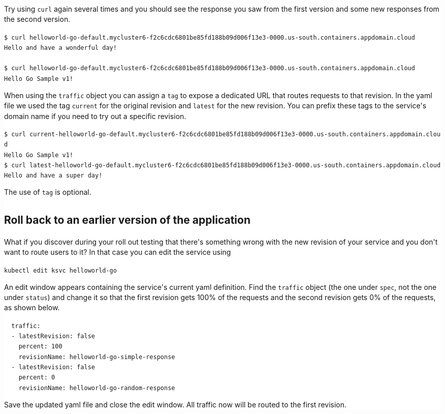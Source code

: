Try using `curl` again several times and you should see the response you saw from the first version and some new responses from the second version.

```
$ curl helloworld-go-default.mycluster6-f2c6cdc6801be85fd188b09d006f13e3-0000.us-south.containers.appdomain.cloud
Hello and have a wonderful day!

$ curl helloworld-go-default.mycluster6-f2c6cdc6801be85fd188b09d006f13e3-0000.us-south.containers.appdomain.cloud
Hello Go Sample v1!
```

When using the `traffic` object you can assign a `tag` to expose a dedicated URL that routes requests to that revision.
In the yaml file we used the tag `current` for the original revision and `latest` for the new revision.
You can prefix these tags to the service's domain name if you need to try out a specific revision.

```
$ curl current-helloworld-go-default.mycluster6-f2c6cdc6801be85fd188b09d006f13e3-0000.us-south.containers.appdomain.cloud
Hello Go Sample v1!
$ curl latest-helloworld-go-default.mycluster6-f2c6cdc6801be85fd188b09d006f13e3-0000.us-south.containers.appdomain.cloud
Hello and have a super day!
```

The use of `tag` is optional.


## Roll back to an earlier version of the application

What if you discover during your roll out testing that there's something wrong with the new revision of your service and you don't want to route users to it?
In that case you can edit the service using 

```
kubectl edit ksvc helloworld-go
```

An edit window appears containing the service's current yaml definition.
Find the `traffic` object (the one under `spec`, not the one under `status`) and change it so that the first revision gets 100% of the requests and the second revision gets 0% of the requests, as shown below.

```
  traffic:
  - latestRevision: false
    percent: 100
    revisionName: helloworld-go-simple-response
  - latestRevision: false
    percent: 0
    revisionName: helloworld-go-random-response
```

Save the updated yaml file and close the edit window.
All traffic now will be routed to the first revision.

